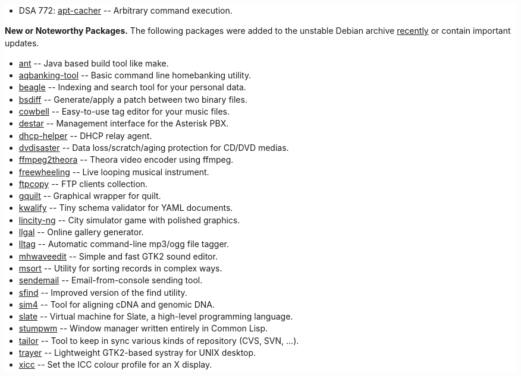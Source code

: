 
* DSA 772: [apt-cacher](https://www.debian.org/security/2005/dsa-772) --
 Arbitrary command execution.


**New or Noteworthy Packages.** The following packages were
added to the unstable Debian archive [recently](https://packages.debian.org/unstable/newpkg_main) or contain
important updates.


* [ant](https://packages.debian.org/unstable/devel/ant)
 -- Java based build tool like make.
* [aqbanking-tool](https://packages.debian.org/unstable/utils/aqbanking-tool)
 -- Basic command line homebanking utility.
* [beagle](https://packages.debian.org/unstable/gnome/beagle)
 -- Indexing and search tool for your personal data.
* [bsdiff](https://packages.debian.org/unstable/utils/bsdiff)
 -- Generate/apply a patch between two binary files.
* [cowbell](https://packages.debian.org/unstable/sound/cowbell)
 -- Easy-to-use tag editor for your music files.
* [destar](https://packages.debian.org/unstable/comm/destar)
 -- Management interface for the Asterisk PBX.
* [dhcp-helper](https://packages.debian.org/unstable/net/dhcp-helper)
 -- DHCP relay agent.
* [dvdisaster](https://packages.debian.org/unstable/otherosfs/dvdisaster)
 -- Data loss/scratch/aging protection for CD/DVD medias.
* [ffmpeg2theora](https://packages.debian.org/unstable/graphics/ffmpeg2theora)
 -- Theora video encoder using ffmpeg.
* [freewheeling](https://packages.debian.org/unstable/sound/freewheeling)
 -- Live looping musical instrument.
* [ftpcopy](https://packages.debian.org/unstable/web/ftpcopy)
 -- FTP clients collection.
* [gquilt](https://packages.debian.org/unstable/gnome/gquilt)
 -- Graphical wrapper for quilt.
* [kwalify](https://packages.debian.org/unstable/text/kwalify)
 -- Tiny schema validator for YAML documents.
* [lincity-ng](https://packages.debian.org/unstable/games/lincity-ng)
 -- City simulator game with polished graphics.
* [llgal](https://packages.debian.org/unstable/web/llgal)
 -- Online gallery generator.
* [lltag](https://packages.debian.org/unstable/utils/lltag)
 -- Automatic command-line mp3/ogg file tagger.
* [mhwaveedit](https://packages.debian.org/unstable/sound/mhwaveedit)
 -- Simple and fast GTK2 sound editor.
* [msort](https://packages.debian.org/unstable/utils/msort)
 -- Utility for sorting records in complex ways.
* [sendemail](https://packages.debian.org/unstable/mail/sendemail)
 -- Email-from-console sending tool.
* [sfind](https://packages.debian.org/unstable/utils/sfind)
 -- Improved version of the find utility.
* [sim4](https://packages.debian.org/unstable/science/sim4)
 -- Tool for aligning cDNA and genomic DNA.
* [slate](https://packages.debian.org/unstable/devel/slate)
 -- Virtual machine for Slate, a high-level programming language.
* [stumpwm](https://packages.debian.org/unstable/devel/stumpwm)
 -- Window manager written entirely in Common Lisp.
* [tailor](https://packages.debian.org/unstable/devel/tailor)
 -- Tool to keep in sync various kinds of repository (CVS, SVN, ...).
* [trayer](https://packages.debian.org/unstable/x11/trayer)
 -- Lightweight GTK2-based systray for UNIX desktop.
* [xicc](https://packages.debian.org/unstable/x11/xicc)
 -- Set the ICC colour profile for an X display.
